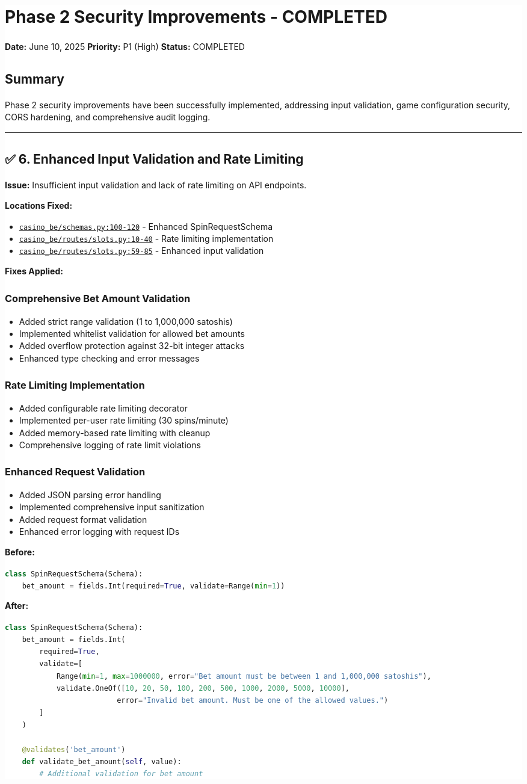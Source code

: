 
# Phase 2 Security Improvements - COMPLETED

**Date:** June 10, 2025
**Priority:** P1 (High)
**Status:** COMPLETED

## Summary

Phase 2 security improvements have been successfully implemented, addressing input validation, game configuration security, CORS hardening, and comprehensive audit logging.

---

## ✅ 6. Enhanced Input Validation and Rate Limiting

**Issue:** Insufficient input validation and lack of rate limiting on API endpoints.

**Locations Fixed:**
- [`casino_be/schemas.py:100-120`](casino_be/schemas.py:100) - Enhanced SpinRequestSchema
- [`casino_be/routes/slots.py:10-40`](casino_be/routes/slots.py:10) - Rate limiting implementation
- [`casino_be/routes/slots.py:59-85`](casino_be/routes/slots.py:59) - Enhanced input validation

**Fixes Applied:**

### Comprehensive Bet Amount Validation
- Added strict range validation (1 to 1,000,000 satoshis)
- Implemented whitelist validation for allowed bet amounts
- Added overflow protection against 32-bit integer attacks
- Enhanced type checking and error messages

### Rate Limiting Implementation
- Added configurable rate limiting decorator
- Implemented per-user rate limiting (30 spins/minute)
- Added memory-based rate limiting with cleanup
- Comprehensive logging of rate limit violations

### Enhanced Request Validation
- Added JSON parsing error handling
- Implemented comprehensive input sanitization
- Added request format validation
- Enhanced error logging with request IDs

**Before:**
```python
class SpinRequestSchema(Schema):
    bet_amount = fields.Int(required=True, validate=Range(min=1))
```

**After:**
```python
class SpinRequestSchema(Schema):
    bet_amount = fields.Int(
        required=True,
        validate=[
            Range(min=1, max=1000000, error="Bet amount must be between 1 and 1,000,000 satoshis"),
            validate.OneOf([10, 20, 50, 100, 200, 500, 1000, 2000, 5000, 10000],
                          error="Invalid bet amount. Must be one of the allowed values.")
        ]
    )
    
    @validates('bet_amount')
    def validate_bet_amount(self, value):
        # Additional validation for bet amount
```